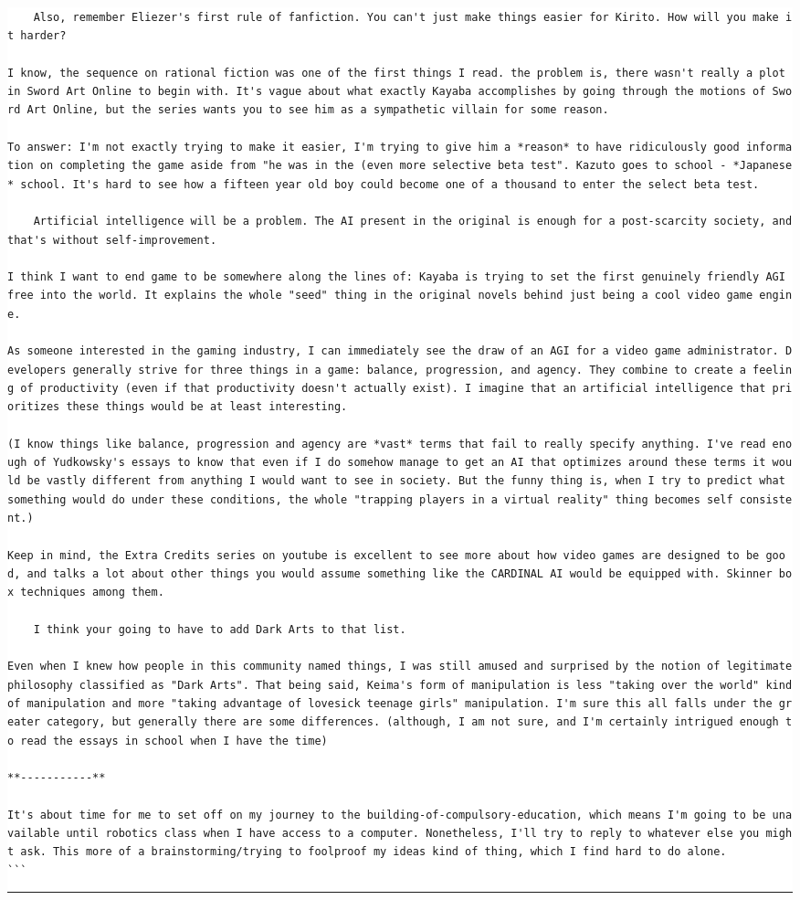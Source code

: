         Also, remember Eliezer's first rule of fanfiction. You can't just make things easier for Kirito. How will you make it harder?

    I know, the sequence on rational fiction was one of the first things I read. the problem is, there wasn't really a plot in Sword Art Online to begin with. It's vague about what exactly Kayaba accomplishes by going through the motions of Sword Art Online, but the series wants you to see him as a sympathetic villain for some reason.

    To answer: I'm not exactly trying to make it easier, I'm trying to give him a *reason* to have ridiculously good information on completing the game aside from "he was in the (even more selective beta test". Kazuto goes to school - *Japanese* school. It's hard to see how a fifteen year old boy could become one of a thousand to enter the select beta test.

        Artificial intelligence will be a problem. The AI present in the original is enough for a post-scarcity society, and that's without self-improvement.

    I think I want to end game to be somewhere along the lines of: Kayaba is trying to set the first genuinely friendly AGI free into the world. It explains the whole "seed" thing in the original novels behind just being a cool video game engine.

    As someone interested in the gaming industry, I can immediately see the draw of an AGI for a video game administrator. Developers generally strive for three things in a game: balance, progression, and agency. They combine to create a feeling of productivity (even if that productivity doesn't actually exist). I imagine that an artificial intelligence that prioritizes these things would be at least interesting.

    (I know things like balance, progression and agency are *vast* terms that fail to really specify anything. I've read enough of Yudkowsky's essays to know that even if I do somehow manage to get an AI that optimizes around these terms it would be vastly different from anything I would want to see in society. But the funny thing is, when I try to predict what something would do under these conditions, the whole "trapping players in a virtual reality" thing becomes self consistent.)

    Keep in mind, the Extra Credits series on youtube is excellent to see more about how video games are designed to be good, and talks a lot about other things you would assume something like the CARDINAL AI would be equipped with. Skinner box techniques among them.

        I think your going to have to add Dark Arts to that list.

    Even when I knew how people in this community named things, I was still amused and surprised by the notion of legitimate philosophy classified as "Dark Arts". That being said, Keima's form of manipulation is less "taking over the world" kind of manipulation and more "taking advantage of lovesick teenage girls" manipulation. I'm sure this all falls under the greater category, but generally there are some differences. (although, I am not sure, and I'm certainly intrigued enough to read the essays in school when I have the time)

    **-----------**

    It's about time for me to set off on my journey to the building-of-compulsory-education, which means I'm going to be unavailable until robotics class when I have access to a computer. Nonetheless, I'll try to reply to whatever else you might ask. This more of a brainstorming/trying to foolproof my ideas kind of thing, which I find hard to do alone.
    ```

---

